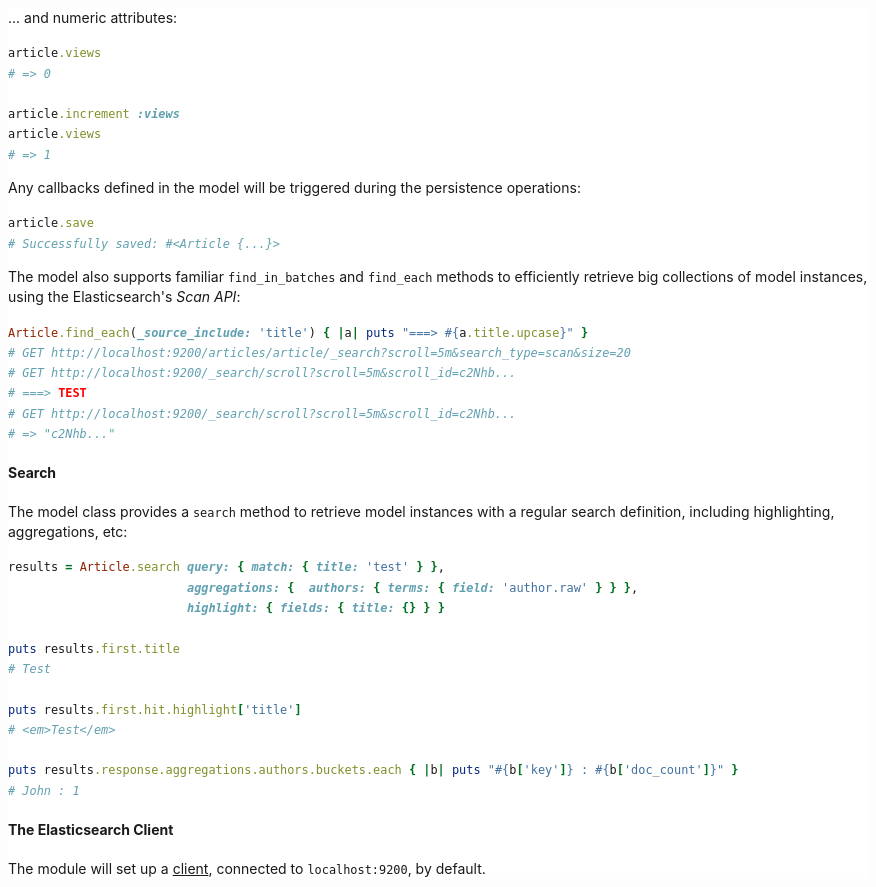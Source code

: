 ... and numeric attributes:

```ruby
article.views
# => 0

article.increment :views
article.views
# => 1
```

Any callbacks defined in the model will be triggered during the persistence operations:

```ruby
article.save
# Successfully saved: #<Article {...}>
```

The model also supports familiar `find_in_batches` and `find_each` methods to efficiently
retrieve big collections of model instances, using the Elasticsearch's _Scan API_:

```ruby
Article.find_each(_source_include: 'title') { |a| puts "===> #{a.title.upcase}" }
# GET http://localhost:9200/articles/article/_search?scroll=5m&search_type=scan&size=20
# GET http://localhost:9200/_search/scroll?scroll=5m&scroll_id=c2Nhb...
# ===> TEST
# GET http://localhost:9200/_search/scroll?scroll=5m&scroll_id=c2Nhb...
# => "c2Nhb..."
```

#### Search

The model class provides a `search` method to retrieve model instances with a regular
search definition, including highlighting, aggregations, etc:

```ruby
results = Article.search query: { match: { title: 'test' } },
                         aggregations: {  authors: { terms: { field: 'author.raw' } } },
                         highlight: { fields: { title: {} } }

puts results.first.title
# Test

puts results.first.hit.highlight['title']
# <em>Test</em>

puts results.response.aggregations.authors.buckets.each { |b| puts "#{b['key']} : #{b['doc_count']}" }
# John : 1
```

#### The Elasticsearch Client

The module will set up a [client](https://github.com/elastic/elasticsearch-ruby/tree/master/elasticsearch),
connected to `localhost:9200`, by default.
